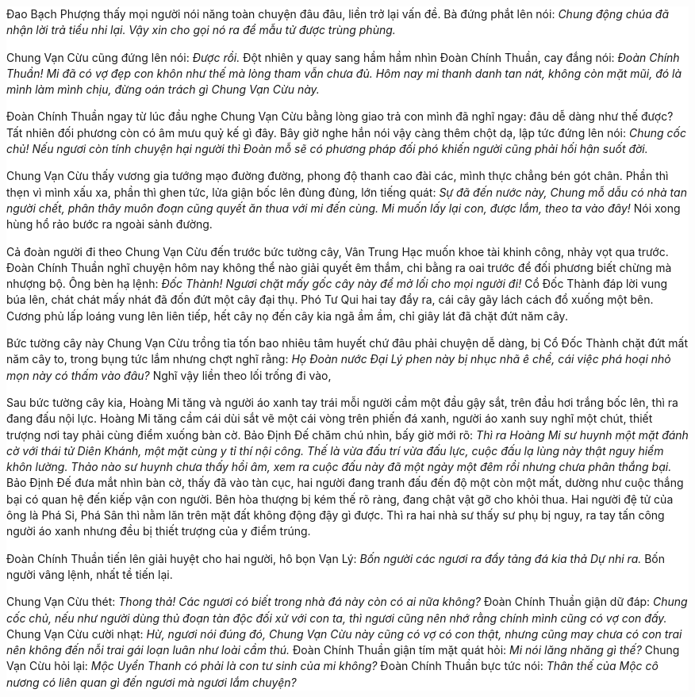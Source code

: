 Đao Bạch Phượng thấy mọi người nói năng toàn chuyện đâu đâu, liền trở lại vấn đề. Bà đứng phắt lên nói: _Chung động chúa đã nhận lời trả tiểu nhi lại. Vậy xin cho gọi nó ra để mẫu tử được trùng phùng._

Chung Vạn Cừu cũng đứng lên nói: _Được rồi._ Đột nhiên y quay sang hầm hầm nhìn Đoàn Chính Thuần, cay đắng nói: _Đoàn Chính Thuần! Mi đã có vợ đẹp con khôn như thế mà lòng tham vẫn chưa đủ. Hôm nay mi thanh danh tan nát, không còn mặt mũi, đó là mình làm mình chịu, đừng oán trách gì Chung Vạn Cừu này._

Đoàn Chính Thuần ngay từ lúc đầu nghe Chung Vạn Cừu bằng lòng giao trả con mình đã nghĩ ngay: đâu dễ dàng như thế được? Tất nhiên đối phương còn có âm mưu quỷ kế gì đây. Bây giờ nghe hắn nói vậy càng thêm chột dạ, lập tức đứng lên nói: _Chung cốc chủ! Nếu ngươi còn tính chuyện hại người thì Đoàn mỗ sẽ có phương pháp đối phó khiến người cũng phải hối hận suốt đời._

Chung Vạn Cừu thấy vương gia tướng mạo đường đường, phong độ thanh cao đài các, mình thực chẳng bén gót chân. Phần thì thẹn vì mình xấu xa, phần thì ghen tức, lửa giận bốc lên đùng đùng, lớn tiếng quát: _Sự đã đến nước này, Chung mỗ dẫu có nhà tan người chết, phân thây muôn đoạn cũng quyết ăn thua với mi đến cùng. Mi muốn lấy lại con, được lắm, theo ta vào đây!_ Nói xong hùng hổ rảo bước ra ngoài sảnh đường.

Cả đoàn người đi theo Chung Vạn Cừu đến trước bức tường cây, Vân Trung Hạc muốn khoe tài khinh công, nhảy vọt qua trước. Đoàn Chính Thuần nghĩ chuyện hôm nay không thể nào giải quyết êm thắm, chi bằng ra oai trước để đối phương biết chừng mà nhượng bộ. Ông bèn hạ lệnh: _Đốc Thành! Ngươi chặt mấy gốc cây này để mở lối cho mọi người đi!_ Cổ Đốc Thành đáp lời vung búa lên, chát chát mấy nhát đã đốn đứt một cây đại thụ. Phó Tư Qui hai tay đẩy ra, cái cây gãy lách cách đổ xuống một bên. Cương phủ lấp loáng vung lên liên tiếp, hết cây nọ đến cây kia ngã ầm ầm, chỉ giây lát đã chặt đứt năm cây.

Bức tường cây này Chung Vạn Cừu trồng tỉa tốn bao nhiêu tâm huyết chứ đâu phải chuyện dễ dàng, bị Cổ Đốc Thành chặt đứt mất năm cây to, trong bụng tức lắm nhưng chợt nghĩ rằng: _Họ Đoàn nước Đại Lý phen này bị nhục nhã ê chề, cái việc phá hoại nhỏ mọn này có thấm vào đâu?_ Nghĩ vậy liền theo lối trống đi vào,

Sau bức tường cây kia, Hoàng Mi tăng và người áo xanh tay trái mỗi người cầm một đầu gậy sắt, trên đầu hơi trắng bốc lên, thì ra đang đấu nội lực. Hoàng Mi tăng cầm cái dùi sắt vẽ một cái vòng trên phiến đá xanh, người áo xanh suy nghĩ một chút, thiết trượng nơi tay phải cùng điểm xuống bàn cờ. Bảo Định Đế chăm chú nhìn, bấy giờ mới rõ: _Thì ra Hoàng Mi sư huynh một mặt đánh cờ với thái tử Diên Khánh, một mặt cùng y tỉ thí nội công. Thế là vừa đấu trí vừa đấu lực, cuộc đấu lạ lùng này thật nguy hiểm khôn lường. Thảo nào sư huynh chưa thấy hồi âm, xem ra cuộc đấu này đã một ngày một đêm rồi nhưng chưa phân thắng bại._ Bảo Định Đế đưa mắt nhìn bàn cờ, thấy đã vào tàn cục, hai người đang tranh đấu đến độ một còn một mất, dường như cuộc thắng bại có quan hệ đến kiếp vận con người. Bên hòa thượng bị kém thế rõ ràng, đang chật vật gỡ cho khỏi thua. Hai người đệ tử của ông là Phá Si, Phá Sân thì nằm lăn trên mặt đất không động đậy gì được. Thì ra hai nhà sư thấy sư phụ bị nguy, ra tay tấn công người áo xanh nhưng đều bị thiết trượng của y điểm trúng.

Đoàn Chính Thuần tiến lên giải huyệt cho hai người, hô bọn Vạn Lý: _Bốn người các ngươi ra đẩy tảng đá kia thả Dự nhi ra._ Bốn người vâng lệnh, nhất tề tiến lại.

Chung Vạn Cừu thét: _Thong thả! Các ngươi có biết trong nhà đá này còn có ai nữa không?_ Đoàn Chính Thuần giận dữ đáp: _Chung cốc chủ, nếu như người dùng thủ đoạn tàn độc đối xử với con ta, thì ngươi cũng nên nhớ rằng chính mình cũng có vợ con đấy._ Chung Vạn Cừu cười nhạt: _Hừ, ngươi nói đúng đó, Chung Vạn Cừu này cũng có vợ có con thật, nhưng cũng may chưa có con trai nên không đến nỗi trai gái loạn luân như loài cầm thú._ Đoàn Chính Thuần giận tím mặt quát hỏi: _Mi nói lăng nhăng gì thế?_ Chung Vạn Cừu hỏi lại: _Mộc Uyển Thanh có phải là con tư sinh của mi không?_ Đoàn Chính Thuần bực tức nói: _Thân thế của Mộc cô nương có liên quan gì đến ngươi mà ngươi lắm chuyện?_
